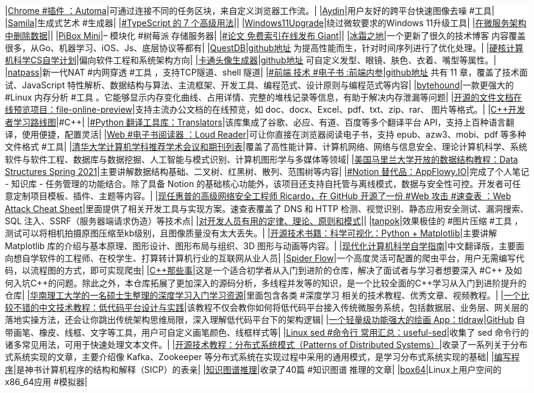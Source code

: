 |[Chrome #插件 ：Automa](https://github.com/Kholid060/automa)|可通过连接不同的任务区块，来自定义浏览器工作流。|
|[Aydin](https://royerlab.github.io/aydin/index.html)|用户友好的跨平台快速图像去噪 #工具|
|[Samila](https://github.com/sepandhaghighi/samila)|生成式艺术 #生成器|
|[#TypeScript 的 7 个高级用法](https://betterprogramming.pub/7-advanced-usages-of-typescript-f9abb0dd64ff)||
|[Windows11Upgrade](https://github.com/coofcookie/Windows11Upgrade)|绕过微软要求的Windows 11升级工具|
|[在微服务架构中删除数据](http://www.bennorthrop.com/Essays/2021/microservices-architecture-and-deleting-data.php)||
|[PiBox Mini](https://pibox.io/)|– 模块化 #树莓派 存储服务器|
|[#论文 免费索引在线发布 Giant](https://www.nature.com/articles/d41586-021-02895-8)||
|[冰霜之地](https://github.com/halfrost/Halfrost-Field)|一个更新了很久的技术博客 内容覆盖很多，从Go、机器学习、iOS、Js、底层协议等都有|
|[QuestDB](https://questdb.io/)|[github地址](https://github.com/questdb/questdb) 为提高性能而生，针对时间序列进行了优化处理。|
|[硬核计算机科学CS自学计划](https://github.com/spring2go/cs_study_plan)|偏向软件工程和系统架构方向|
|[卡通头像生成器](https://getavataaars.com/)|[github地址](https://github.com/fangpenlin/avataaars-generator) 可自定义发型、眼镜、肤色、衣着、嘴型等属性。|
|[natpass](https://github.com/lwch/natpass)|新一代NAT #内网穿透 #工具 ，支持TCP隧道、shell 隧道|
|[#前端 技术 #电子书 :前端内参](https://coffe1891.gitbook.io/frontend-hard-mode-interview/)|[github地址](https://github.com/coffe1891/frontend-hard-mode-interview/) 共有 11 章，覆盖了技术面试、JavaScript 特性解析、数据结构与算法、主流框架、开发工具、编程范式、设计原则与编程范式等内容|
|[bytehound](https://github.com/koute/bytehound)|一款更强大的 #Linux 内存分析 #工具 。它能够显示内存变化曲线、占用详情、完整的堆栈记录等信息，有助于解决内存泄漏等问题|
|[开源的文件文档在线预览项目：file-online-preview](https://github.com/kekingcn/kkFileView)|支持主流办公文档的在线预览，如 doc、docx、Excel、pdf、txt、zip、rar、 图片等格式。|
|[C++开发者学习路线图](https://github.com/salmer/CppDeveloperRoadmap)|#C++|
|[#Python 翻译工具库：Translators](https://github.com/UlionTse/translators)|该库集成了谷歌、必应、有道、百度等多个翻译平台 API，支持上百种语言翻译，使用便捷，配置灵活|
|[Web #电子书阅读器 ：Loud Reader](https://www.loudreader.com/)|可让你直接在浏览器阅读电子书，支持 epub、azw3、mobi、pdf 等多种文件格式 #工具|
|[清华大学计算机学科推荐学术会议和期刊列表](https://github.com/bugaosuni59/TH-CPL)|覆盖了高性能计算、计算机网络、网络与信息安全、理论计算机科学、系统软件与软件工程、数据库与数据挖掘、人工智能与模式识别、计算机图形学与多媒体等领域|
|[美国马里兰大学开放的数据结构教程：Data Structures Spring 2021](https://www.cs.umd.edu/class/spring2021/cmsc420-0101/lectures.html)|主要讲解数据结构基础、二叉树、红黑树、散列、范围树等内容|
|[#Notion 替代品：AppFlowy.IO](https://github.com/AppFlowy-IO/appflowy)|完成了个人笔记 - 知识库 - 任务管理的功能结合。除了具备 Notion 的基础核心功能外，该项目还支持自托管与离线模式，数据与安全性可控。开发者可任意定制项目模板、插件、主题等内容。|
|[现任惠普的高级网络安全工程师 Ricardo，在 GitHub 开源了一份 #Web 攻击 #速查表 ：Web Attack Cheat Sheet](https://github.com/riramar/Web-Attack-Cheat-Sheet)|里面提供了相关开发工具与实现方案。速查表覆盖了 DNS 和 HTTP 检测、视觉识别、静态应用安全测试、漏洞搜索、SQL 注入、SSRF（服务器端请求伪造）等技术点|
|[对开发人员有用的定律、理论、原则和模式](https://github.com/nusr/hacker-laws-zh)||
|[tanpok](https://tool.tanpok.com/#/)|效果极佳的 #图片压缩 #工具 ，测试可以将相机拍摄原图压缩至kb级别，且图像质量没有太大丢失。|
|[开源技术书籍：科学可视化：Python + Matplotlib](https://github.com/rougier/scientific-visualization-book)|主要讲解 Matplotlib 库的介绍与基本原理、图形设计、图形布局与组织、3D 图形与动画等内容。|
|[现代化计算机科学自学指南](https://github.com/izackwu/TeachYourselfCS-CN/blob/master/TeachYourselfCS-CN.md)|中文翻译版，主要面向想自学软件的工程师、在校学生、打算转计算机行业的互联网从业人员|
|[Spider Flow](https://github.com/ssssssss-team/spider-flow)|一个高度灵活可配置的爬虫平台，用户无需编写代码，以流程图的方式，即可实现爬虫|
|[C++那些事](https://light-city.club/sc/)|这是一个适合初学者从入门到进阶的仓库，解决了面试者与学习者想要深入 #C++ 及如何入坑C++的问题。除此之外，本仓库拓展了更加深入的源码分析，多线程并发等的知识，是一个比较全面的C++学习从入门到进阶提升的仓库|
|[华南理工大学的一名硕士生整理的深度学习入门学习资源](https://github.com/Mikoto10032/DeepLearning)|里面包含各类 #深度学习 相关的技术教程、优秀文章、视频教程。|
|[一个比较不错的中文技术教程：低代码平台设计与实践](https://githubdaily.gitee.io/posts/2021-11-20-low-code-courses/)|该教程不仅会教你如何将低代码平台接入传统微服务系统，包括数据层、业务层、网关层的落地实操方法，还会让你跳出传统架构思维局限，深入理解低代码平台下的架构逻辑|
|[一个轻量级功能强大的绘画 App：tldraw](https://www.tldraw.com/)|[GitHub](https://github.com/tldraw/tldraw) 自带画笔、橡皮、线框、文字等工具，用户可自定义画笔颜色、线框样式等|
|[Linux sed #命令行 常用汇总：useful-sed](https://github.com/adrianscheff/useful-sed)|收集了 sed 命令行的诸多常见用法，可用于快速处理文本文件。|
|[开源技术教程：分布式系统模式（Patterns of Distributed Systems）](https://github.com/dreamhead/patterns-of-distributed-systems)|收录了一系列关于分布式系统实现的文章，主要介绍像 Kafka、Zookeeper 等分布式系统在实现过程中采用的通用模式，是学习分布式系统实现的基础|
|[编写程序](http://www.composingprograms.com/?mark_id=999_reallog_mark_ad%253A999%257CWeiboADNatural)|是神书计算机程序的结构和解释（SICP）的表亲|
|[知识图谱推理](https://www.aminer.cn/topic/60113b0e92c7f9be21388f15)|收录了40篇 #知识图谱 推理的文章|
|[box64](https://github.com/ptitSeb/box64)|Linux上用户空间的x86_64应用 #模拟器|